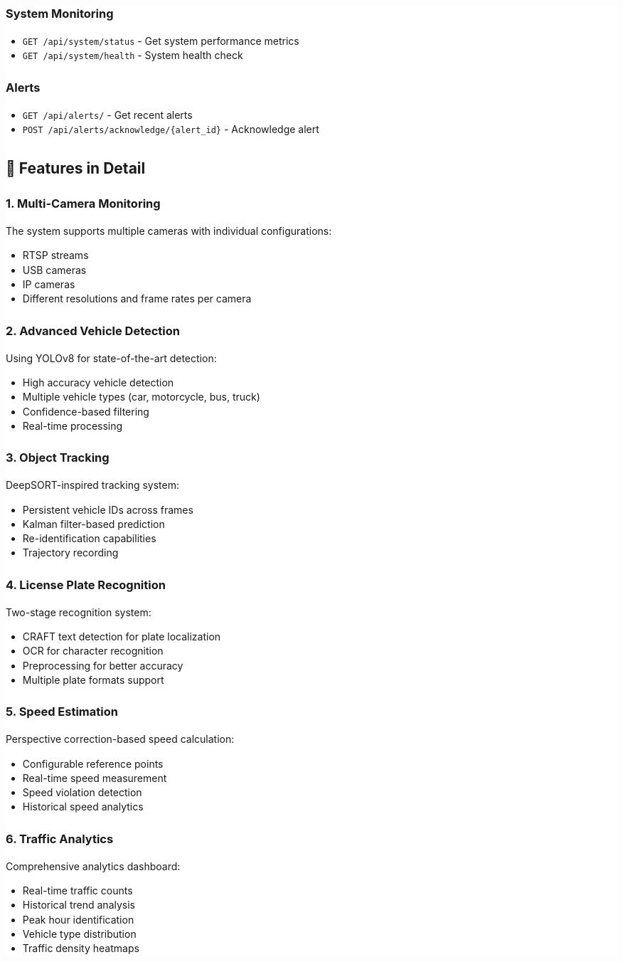 ### System Monitoring
- `GET /api/system/status` - Get system performance metrics
- `GET /api/system/health` - System health check

### Alerts
- `GET /api/alerts/` - Get recent alerts
- `POST /api/alerts/acknowledge/{alert_id}` - Acknowledge alert

## 🎯 Features in Detail

### 1. Multi-Camera Monitoring
The system supports multiple cameras with individual configurations:
- RTSP streams
- USB cameras
- IP cameras
- Different resolutions and frame rates per camera

### 2. Advanced Vehicle Detection
Using YOLOv8 for state-of-the-art detection:
- High accuracy vehicle detection
- Multiple vehicle types (car, motorcycle, bus, truck)
- Confidence-based filtering
- Real-time processing

### 3. Object Tracking
DeepSORT-inspired tracking system:
- Persistent vehicle IDs across frames
- Kalman filter-based prediction
- Re-identification capabilities
- Trajectory recording

### 4. License Plate Recognition
Two-stage recognition system:
- CRAFT text detection for plate localization
- OCR for character recognition
- Preprocessing for better accuracy
- Multiple plate formats support

### 5. Speed Estimation
Perspective correction-based speed calculation:
- Configurable reference points
- Real-time speed measurement
- Speed violation detection
- Historical speed analytics

### 6. Traffic Analytics
Comprehensive analytics dashboard:
- Real-time traffic counts
- Historical trend analysis
- Peak hour identification
- Vehicle type distribution
- Traffic density heatmaps
